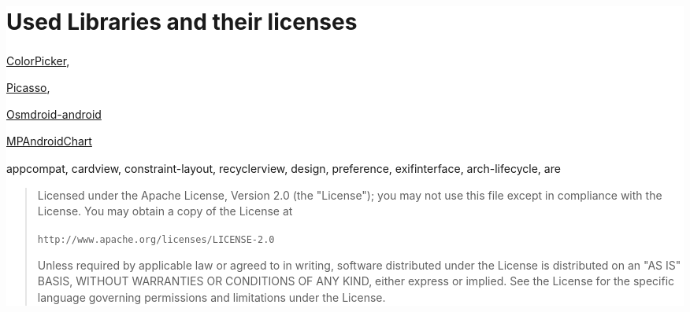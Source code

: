 # Used Libraries and their licenses

[ColorPicker](https://github.com/QuadFlask/colorpicker/),

[Picasso](http://square.github.io/picasso/),

[Osmdroid-android](https://github.com/osmdroid/osmdroid)

[MPAndroidChart](https://github.com/PhilJay/MPAndroidChart)

appcompat, cardview, constraint-layout, recyclerview, design, preference,
exifinterface, arch-lifecycle, are
> Licensed under the Apache License, Version 2.0 (the "License");
> you may not use this file except in compliance with the License.
> You may obtain a copy of the License at
> 
>     http://www.apache.org/licenses/LICENSE-2.0
> 
> Unless required by applicable law or agreed to in writing, software
> distributed under the License is distributed on an "AS IS" BASIS,
> WITHOUT WARRANTIES OR CONDITIONS OF ANY KIND, either express or implied.
> See the License for the specific language governing permissions and
> limitations under the License.
